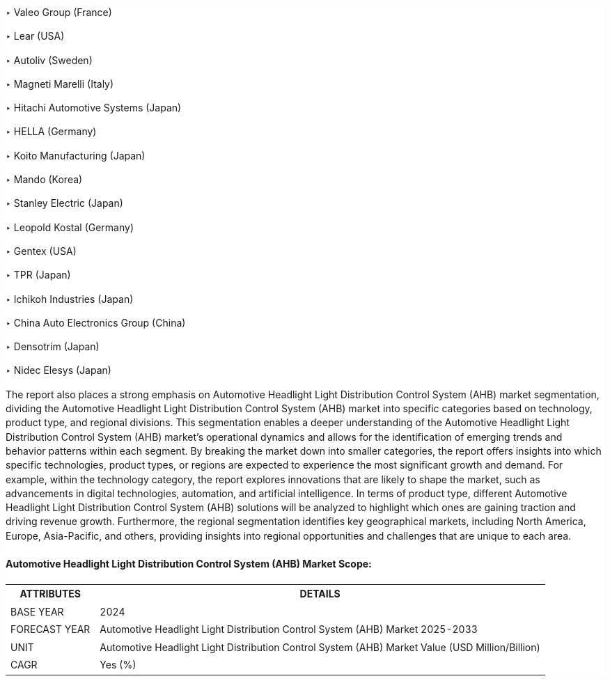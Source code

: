‣ Valeo Group (France)

‣ Lear (USA)

‣ Autoliv (Sweden)

‣ Magneti Marelli (Italy)

‣ Hitachi Automotive Systems (Japan)

‣ HELLA (Germany)

‣ Koito Manufacturing (Japan)

‣ Mando (Korea)

‣ Stanley Electric (Japan)

‣ Leopold Kostal (Germany)

‣ Gentex (USA)

‣ TPR (Japan)

‣ Ichikoh Industries (Japan)

‣ China Auto Electronics Group (China)

‣ Densotrim (Japan)

‣ Nidec Elesys (Japan)

The report also places a strong emphasis on Automotive Headlight Light Distribution Control System (AHB) market segmentation, dividing the Automotive Headlight Light Distribution Control System (AHB) market into specific categories based on technology, product type, and regional divisions. This segmentation enables a deeper understanding of the Automotive Headlight Light Distribution Control System (AHB) market’s operational dynamics and allows for the identification of emerging trends and behavior patterns within each segment. By breaking the market down into smaller categories, the report offers insights into which specific technologies, product types, or regions are expected to experience the most significant growth and demand. For example, within the technology category, the report explores innovations that are likely to shape the market, such as advancements in digital technologies, automation, and artificial intelligence. In terms of product type, different Automotive Headlight Light Distribution Control System (AHB) solutions will be analyzed to highlight which ones are gaining traction and driving revenue growth. Furthermore, the regional segmentation identifies key geographical markets, including North America, Europe, Asia-Pacific, and others, providing insights into regional opportunities and challenges that are unique to each area.

<h4>Automotive Headlight Light Distribution Control System (AHB) Market Scope:</h4>
<table>
<tr>
<th>ATTRIBUTES</th>
<th>DETAILS</th>
</tr>
<tr>
<td>BASE YEAR</td>
<td>2024</td>
</tr>
<tr>
<td>FORECAST YEAR</td>
<td>Automotive Headlight Light Distribution Control System (AHB) Market 2025-2033</td>
</tr>
<tr>
<td>UNIT</td>
<td>Automotive Headlight Light Distribution Control System (AHB) Market Value (USD Million/Billion)</td>
<tr>
<td>CAGR</td>
<td>Yes (%)</td>
</tr>
</tr>
<tr>